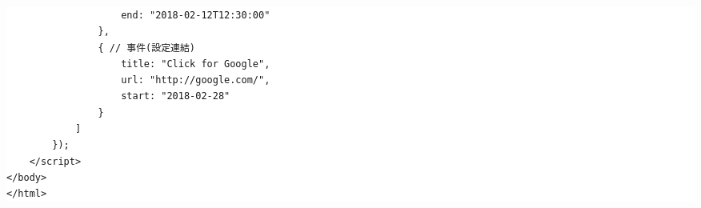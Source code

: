 ```
					end: "2018-02-12T12:30:00"
				},
				{ // 事件(設定連結)
					title: "Click for Google",
					url: "http://google.com/",
					start: "2018-02-28"
				}
			]
		});
	</script>
</body>
</html>
```